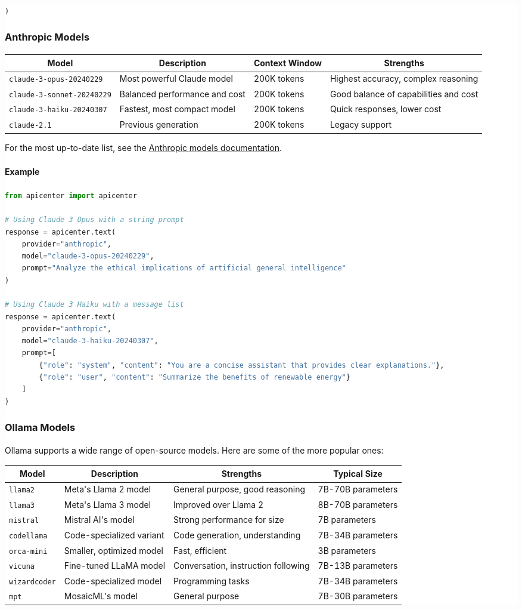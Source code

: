 ```python
)
```

### Anthropic Models

| Model | Description | Context Window | Strengths |
|-------|-------------|----------------|-----------|
| `claude-3-opus-20240229` | Most powerful Claude model | 200K tokens | Highest accuracy, complex reasoning |
| `claude-3-sonnet-20240229` | Balanced performance and cost | 200K tokens | Good balance of capabilities and cost |
| `claude-3-haiku-20240307` | Fastest, most compact model | 200K tokens | Quick responses, lower cost |
| `claude-2.1` | Previous generation | 200K tokens | Legacy support |

For the most up-to-date list, see the [Anthropic models documentation](https://docs.anthropic.com/claude/docs/models-overview).

#### Example

```python
from apicenter import apicenter

# Using Claude 3 Opus with a string prompt
response = apicenter.text(
    provider="anthropic",
    model="claude-3-opus-20240229",
    prompt="Analyze the ethical implications of artificial general intelligence"
)

# Using Claude 3 Haiku with a message list
response = apicenter.text(
    provider="anthropic",
    model="claude-3-haiku-20240307",
    prompt=[
        {"role": "system", "content": "You are a concise assistant that provides clear explanations."},
        {"role": "user", "content": "Summarize the benefits of renewable energy"}
    ]
)
```

### Ollama Models

Ollama supports a wide range of open-source models. Here are some of the more popular ones:

| Model | Description | Strengths | Typical Size |
|-------|-------------|-----------|--------------|
| `llama2` | Meta's Llama 2 model | General purpose, good reasoning | 7B-70B parameters |
| `llama3` | Meta's Llama 3 model | Improved over Llama 2 | 8B-70B parameters |
| `mistral` | Mistral AI's model | Strong performance for size | 7B parameters |
| `codellama` | Code-specialized variant | Code generation, understanding | 7B-34B parameters |
| `orca-mini` | Smaller, optimized model | Fast, efficient | 3B parameters |
| `vicuna` | Fine-tuned LLaMA model | Conversation, instruction following | 7B-13B parameters |
| `wizardcoder` | Code-specialized model | Programming tasks | 7B-34B parameters |
| `mpt` | MosaicML's model | General purpose | 7B-30B parameters |
